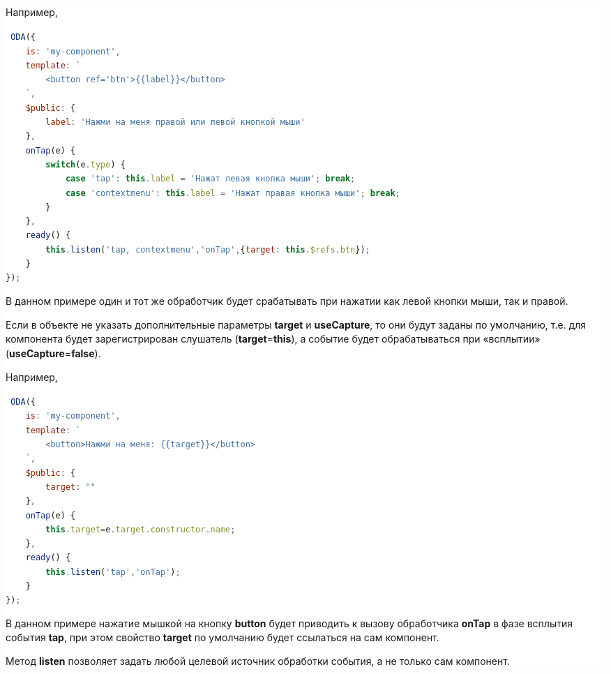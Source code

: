 Например,

```javascript _run_edit_[my-component.js]
 ODA({
    is: 'my-component',
    template: `
        <button ref='btn'>{{label}}</button>
    `,
    $public: {
        label: 'Нажми на меня правой или левой кнопкой мыши'
    },
    onTap(e) {
        switch(e.type) {
            case 'tap': this.label = 'Нажат левая кнопка мыши'; break;
            case 'contextmenu': this.label = 'Нажат правая кнопка мыши'; break;
        }
    },
    ready() {
        this.listen('tap, contextmenu','onTap',{target: this.$refs.btn});
    }
});
```

В данном примере один и тот же обработчик будет срабатывать при нажатии как левой кнопки мыши, так и правой.

Если в объекте не указать дополнительные параметры **target** и **useCapture**, то они будут заданы по умолчанию, т.е. для компонента будет зарегистрирован слушатель (**target**=**this**), а событие будет обрабатываться при «всплытии» (**useCapture**=**false**).

Например,

```javascript _run_edit_[my-component.js]
 ODA({
    is: 'my-component',
    template: `
        <button>Нажми на меня: {{target}}</button>
    `,
    $public: {
        target: ""
    },
    onTap(e) {
        this.target=e.target.constructor.name;
    },
    ready() {
        this.listen('tap','onTap');
    }
});
```

В данном примере нажатие мышкой на кнопку **button** будет приводить к вызову обработчика **onTap** в фазе всплытия события **tap**, при этом свойство **target** по умолчанию будет ссылаться на сам компонент.

Метод **listen** позволяет задать любой целевой источник обработки события, а не только сам компонент.
